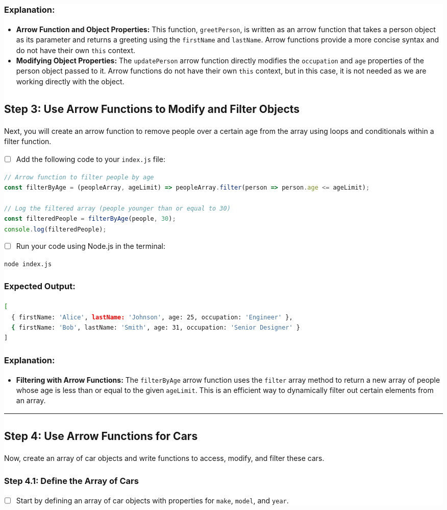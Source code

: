 ### Explanation:

- **Arrow Function and Object Properties:** This function, `greetPerson`, is written as an arrow function that takes a person object as its parameter and returns a greeting using the `firstName` and `lastName`. Arrow functions provide a more concise syntax and do not have their own `this` context.
- **Modifying Object Properties:** The `updatePerson` arrow function directly modifies the `occupation` and `age` properties of the person object passed to it. Arrow functions do not have their own `this` context, but in this case, it is not needed as we are working directly with the object.

##

## Step 3: Use Arrow Functions to Modify and Filter Objects
Next, you will create an arrow function to remove people over a certain age from the array using loops and conditionals within a filter function.

- [ ] Add the following code to your `index.js` file:

```javascript
// Arrow function to filter people by age
const filterByAge = (peopleArray, ageLimit) => peopleArray.filter(person => person.age <= ageLimit);

// Log the filtered array (people younger than or equal to 30)
const filteredPeople = filterByAge(people, 30);
console.log(filteredPeople);
```

- [ ] Run your code using Node.js in the terminal:

```bash
node index.js
```

### Expected Output:

```bash
[
  { firstName: 'Alice', lastName: 'Johnson', age: 25, occupation: 'Engineer' },
  { firstName: 'Bob', lastName: 'Smith', age: 31, occupation: 'Senior Designer' }
]
```

### Explanation:

- **Filtering with Arrow Functions:** The `filterByAge` arrow function uses the `filter` array method to return a new array of people whose age is less than or equal to the given `ageLimit`. This is an efficient way to dynamically filter out certain elements from an array.

---

## Step 4: Use Arrow Functions for Cars

Now, create an array of car objects and write functions to access, modify, and filter these cars.

### Step 4.1: Define the Array of Cars
- [ ] Start by defining an array of car objects with properties for `make`, `model`, and `year`.

